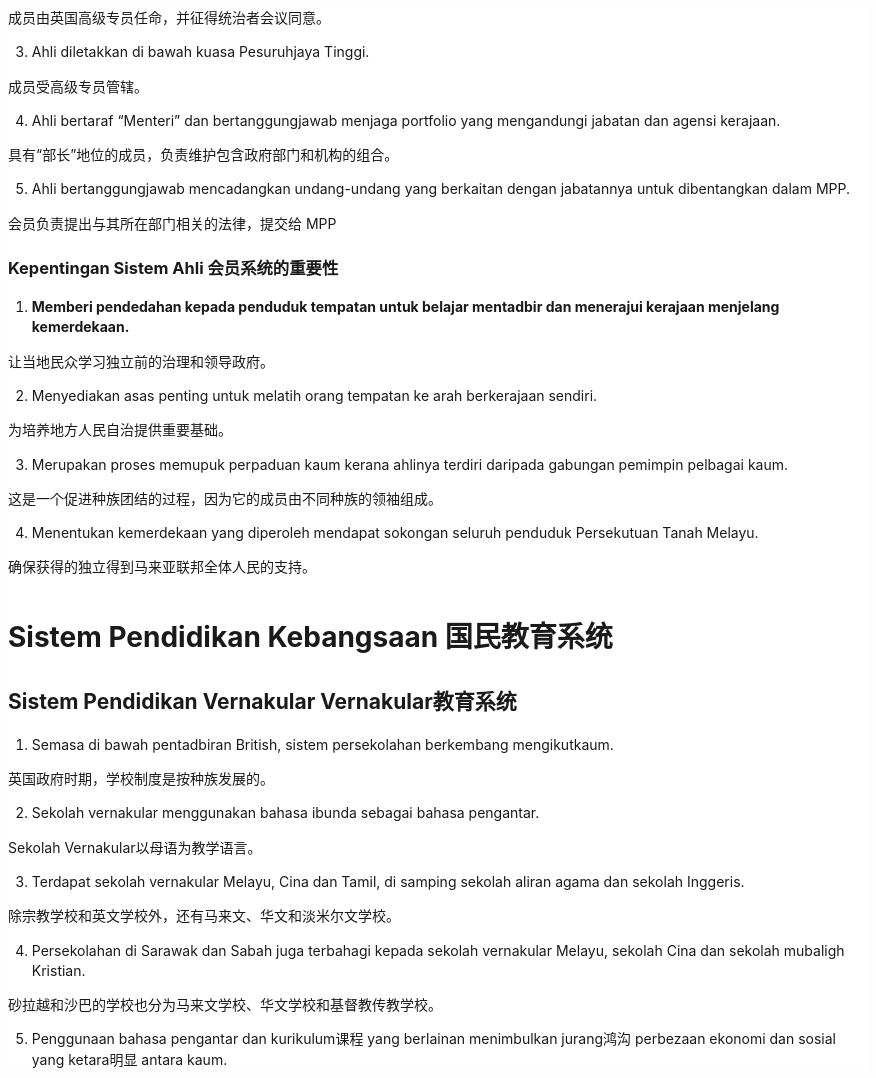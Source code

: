 成员由英国高级专员任命，并征得统治者会议同意。

3. Ahli diletakkan di bawah kuasa Pesuruhjaya Tinggi.

成员受高级专员管辖。

4. Ahli bertaraf “Menteri” dan bertanggungjawab menjaga portfolio yang mengandungi jabatan dan agensi kerajaan.

具有“部长”地位的成员，负责维护包含政府部门和机构的组合。

5. Ahli bertanggungjawab mencadangkan undang-undang yang berkaitan dengan jabatannya untuk dibentangkan dalam MPP.

会员负责提出与其所在部门相关的法律，提交给 MPP

### Kepentingan Sistem Ahli 会员系统的重要性

1. **Memberi pendedahan kepada penduduk tempatan untuk belajar mentadbir dan menerajui kerajaan menjelang kemerdekaan.**

让当地民众学习独立前的治理和领导政府。

2. Menyediakan asas penting untuk melatih orang tempatan ke arah berkerajaan sendiri.

为培养地方人民自治提供重要基础。

3. Merupakan proses memupuk perpaduan kaum kerana ahlinya terdiri daripada gabungan pemimpin pelbagai kaum.

这是一个促进种族团结的过程，因为它的成员由不同种族的领袖组成。

4. Menentukan kemerdekaan yang diperoleh mendapat sokongan seluruh penduduk Persekutuan Tanah Melayu.

确保获得的独立得到马来亚联邦全体人民的支持。

# Sistem Pendidikan Kebangsaan 国民教育系统
 ## Sistem Pendidikan Vernakular Vernakular教育系统
1. Semasa di bawah pentadbiran British, sistem persekolahan berkembang mengikutkaum.

英国政府时期，学校制度是按种族发展的。

2. Sekolah vernakular menggunakan bahasa ibunda sebagai bahasa pengantar.

Sekolah Vernakular以母语为教学语言。

3. Terdapat sekolah vernakular Melayu, Cina dan Tamil, di samping sekolah aliran agama dan sekolah Inggeris.

除宗教学校和英文学校外，还有马来文、华文和淡米尔文学校。

4. Persekolahan di Sarawak dan Sabah juga terbahagi kepada sekolah vernakular Melayu, sekolah Cina dan sekolah mubaligh Kristian.

砂拉越和沙巴的学校也分为马来文学校、华文学校和基督教传教学校。

5. Penggunaan bahasa pengantar dan kurikulum课程 yang berlainan menimbulkan jurang鸿沟 perbezaan ekonomi dan sosial yang ketara明显 antara kaum.
